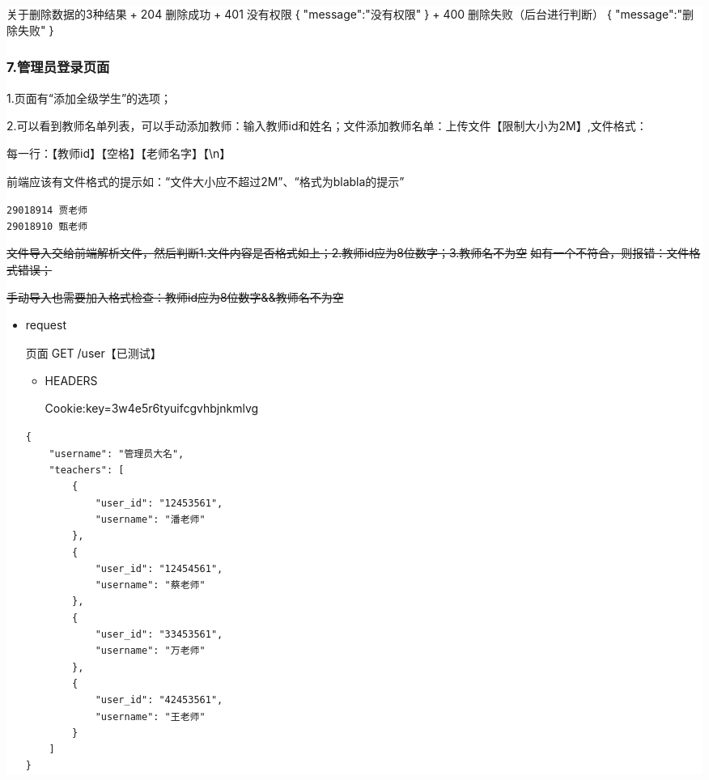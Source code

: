 关于删除数据的3种结果
    + 204 删除成功
    + 401 没有权限
    {
        "message":"没有权限"
    }
    + 400 删除失败（后台进行判断）
    {
        "message":"删除失败"
    }

### 7.管理员登录页面

1.页面有“添加全级学生”的选项；

2.可以看到教师名单列表，可以手动添加教师：输入教师id和姓名；文件添加教师名单：上传文件【限制大小为2M】,文件格式：

每一行：【教师id】【空格】【老师名字】【\n】

前端应该有文件格式的提示如：“文件大小应不超过2M”、“格式为blabla的提示”


```
29018914 贾老师
29018910 甄老师
```

~~文件导入交给前端解析文件，然后判断1.文件内容是否格式如上；2.教师id应为8位数字；3.教师名不为空~~
~~如有一个不符合，则报错：文件格式错误；~~

~~手动导入也需要加入格式检查：教师id应为8位数字&&教师名不为空~~


+ request

    页面 GET /user【已测试】

    + HEADERS

        Cookie:key=3w4e5r6tyuifcgvhbjnkmlvg
    ```
    {
        "username": "管理员大名",
        "teachers": [
            {
                "user_id": "12453561",
                "username": "潘老师"
            },
            {
                "user_id": "12454561",
                "username": "蔡老师"
            },
            {
                "user_id": "33453561",
                "username": "万老师"
            },
            {
                "user_id": "42453561",
                "username": "王老师"
            }
        ]
    }
    ```
